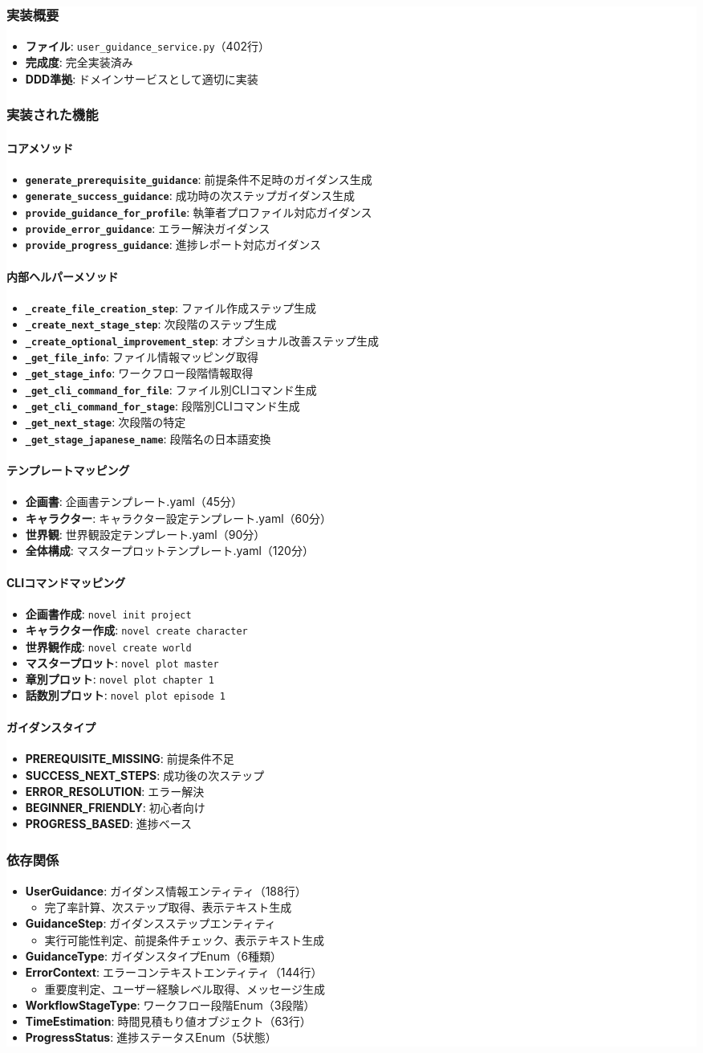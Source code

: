 ### 実装概要
- **ファイル**: `user_guidance_service.py`（402行）
- **完成度**: 完全実装済み
- **DDD準拠**: ドメインサービスとして適切に実装

### 実装された機能

#### コアメソッド
- **`generate_prerequisite_guidance`**: 前提条件不足時のガイダンス生成
- **`generate_success_guidance`**: 成功時の次ステップガイダンス生成
- **`provide_guidance_for_profile`**: 執筆者プロファイル対応ガイダンス
- **`provide_error_guidance`**: エラー解決ガイダンス
- **`provide_progress_guidance`**: 進捗レポート対応ガイダンス

#### 内部ヘルパーメソッド
- **`_create_file_creation_step`**: ファイル作成ステップ生成
- **`_create_next_stage_step`**: 次段階のステップ生成
- **`_create_optional_improvement_step`**: オプショナル改善ステップ生成
- **`_get_file_info`**: ファイル情報マッピング取得
- **`_get_stage_info`**: ワークフロー段階情報取得
- **`_get_cli_command_for_file`**: ファイル別CLIコマンド生成
- **`_get_cli_command_for_stage`**: 段階別CLIコマンド生成
- **`_get_next_stage`**: 次段階の特定
- **`_get_stage_japanese_name`**: 段階名の日本語変換

#### テンプレートマッピング
- **企画書**: 企画書テンプレート.yaml（45分）
- **キャラクター**: キャラクター設定テンプレート.yaml（60分）
- **世界観**: 世界観設定テンプレート.yaml（90分）
- **全体構成**: マスタープロットテンプレート.yaml（120分）

#### CLIコマンドマッピング
- **企画書作成**: `novel init project`
- **キャラクター作成**: `novel create character`
- **世界観作成**: `novel create world`
- **マスタープロット**: `novel plot master`
- **章別プロット**: `novel plot chapter 1`
- **話数別プロット**: `novel plot episode 1`

#### ガイダンスタイプ
- **PREREQUISITE_MISSING**: 前提条件不足
- **SUCCESS_NEXT_STEPS**: 成功後の次ステップ
- **ERROR_RESOLUTION**: エラー解決
- **BEGINNER_FRIENDLY**: 初心者向け
- **PROGRESS_BASED**: 進捗ベース

### 依存関係
- **UserGuidance**: ガイダンス情報エンティティ（188行）
  - 完了率計算、次ステップ取得、表示テキスト生成
- **GuidanceStep**: ガイダンスステップエンティティ
  - 実行可能性判定、前提条件チェック、表示テキスト生成
- **GuidanceType**: ガイダンスタイプEnum（6種類）
- **ErrorContext**: エラーコンテキストエンティティ（144行）
  - 重要度判定、ユーザー経験レベル取得、メッセージ生成
- **WorkflowStageType**: ワークフロー段階Enum（3段階）
- **TimeEstimation**: 時間見積もり値オブジェクト（63行）
- **ProgressStatus**: 進捗ステータスEnum（5状態）
